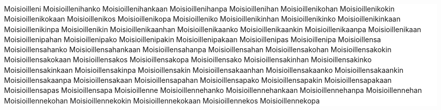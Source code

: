 Moisioilleni
Moisioillenihanko
Moisioillenihankaan
Moisioillenihanpa
Moisioillenihan
Moisioillenikohan
Moisioillenikokin
Moisioillenikokaan
Moisioillenikos
Moisioillenikopa
Moisioilleniko
Moisioillenikinhan
Moisioillenikinko
Moisioillenikinkaan
Moisioillenikinpa
Moisioillenikin
Moisioillenikaanhan
Moisioillenikaanko
Moisioillenikaankin
Moisioillenikaanpa
Moisioillenikaan
Moisioillenipahan
Moisioillenipako
Moisioillenipakin
Moisioillenipakaan
Moisioillenipas
Moisioillenipa
Moisioillensa
Moisioillensahanko
Moisioillensahankaan
Moisioillensahanpa
Moisioillensahan
Moisioillensakohan
Moisioillensakokin
Moisioillensakokaan
Moisioillensakos
Moisioillensakopa
Moisioillensako
Moisioillensakinhan
Moisioillensakinko
Moisioillensakinkaan
Moisioillensakinpa
Moisioillensakin
Moisioillensakaanhan
Moisioillensakaanko
Moisioillensakaankin
Moisioillensakaanpa
Moisioillensakaan
Moisioillensapahan
Moisioillensapako
Moisioillensapakin
Moisioillensapakaan
Moisioillensapas
Moisioillensapa
Moisioillenne
Moisioillennehanko
Moisioillennehankaan
Moisioillennehanpa
Moisioillennehan
Moisioillennekohan
Moisioillennekokin
Moisioillennekokaan
Moisioillennekos
Moisioillennekopa
